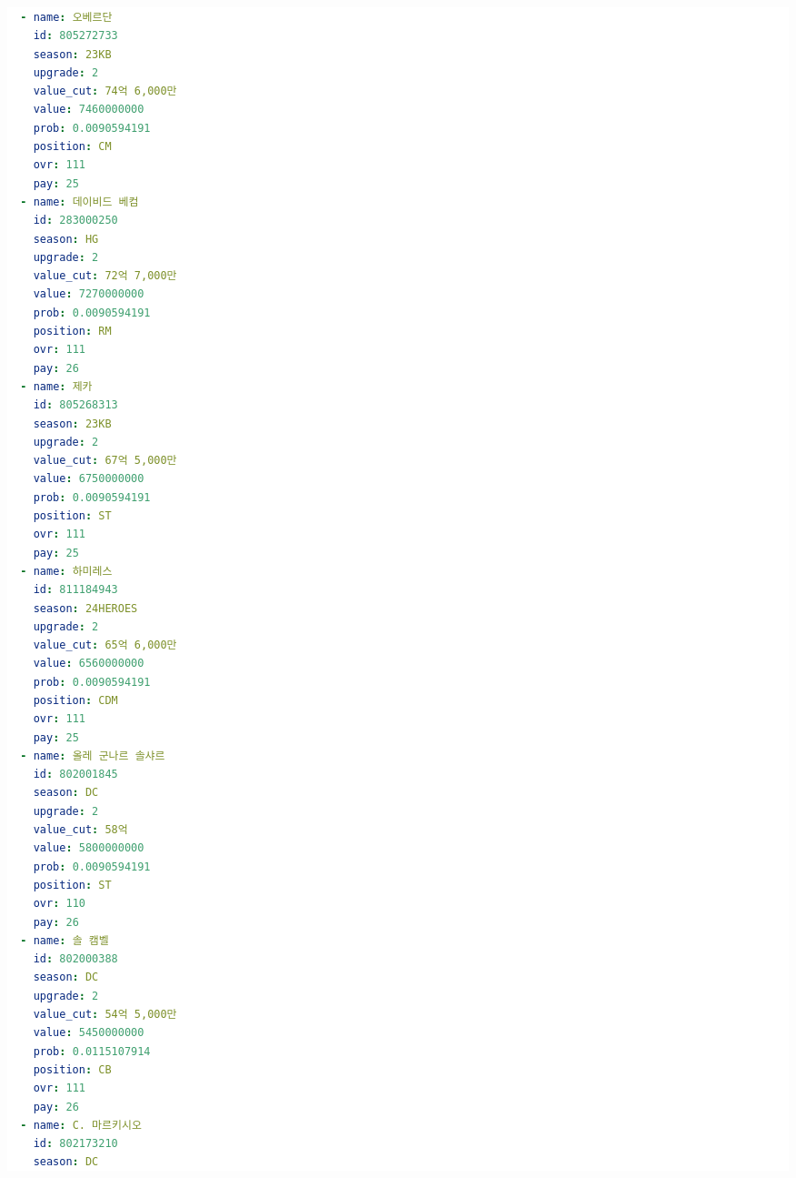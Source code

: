 ```yaml
  - name: 오베르단
    id: 805272733
    season: 23KB
    upgrade: 2
    value_cut: 74억 6,000만
    value: 7460000000
    prob: 0.0090594191
    position: CM
    ovr: 111
    pay: 25
  - name: 데이비드 베컴
    id: 283000250
    season: HG
    upgrade: 2
    value_cut: 72억 7,000만
    value: 7270000000
    prob: 0.0090594191
    position: RM
    ovr: 111
    pay: 26
  - name: 제카
    id: 805268313
    season: 23KB
    upgrade: 2
    value_cut: 67억 5,000만
    value: 6750000000
    prob: 0.0090594191
    position: ST
    ovr: 111
    pay: 25
  - name: 하미레스
    id: 811184943
    season: 24HEROES
    upgrade: 2
    value_cut: 65억 6,000만
    value: 6560000000
    prob: 0.0090594191
    position: CDM
    ovr: 111
    pay: 25
  - name: 올레 군나르 솔샤르
    id: 802001845
    season: DC
    upgrade: 2
    value_cut: 58억
    value: 5800000000
    prob: 0.0090594191
    position: ST
    ovr: 110
    pay: 26
  - name: 솔 캠벨
    id: 802000388
    season: DC
    upgrade: 2
    value_cut: 54억 5,000만
    value: 5450000000
    prob: 0.0115107914
    position: CB
    ovr: 111
    pay: 26
  - name: C. 마르키시오
    id: 802173210
    season: DC
```